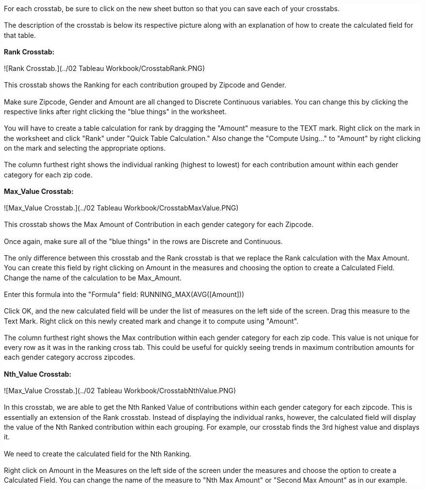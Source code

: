 For each crosstab, be sure to click on the new sheet button so that you can save each of your crosstabs.

The description of the crosstab is below its respective picture along with an explanation of how to create the calculated field for that table.

**Rank Crosstab:**

![Rank Crosstab.](../02 Tableau Workbook/CrosstabRank.PNG)

This crosstab shows the Ranking for each contribution grouped by Zipcode and Gender.

Make sure Zipcode, Gender and Amount are all changed to Discrete Continuous variables. You can change this by clicking the respective links after right clicking the "blue things" in the worksheet.

You will have to create a table calculation for rank by dragging the "Amount" measure to the TEXT mark. Right click on the mark in the worksheet and click "Rank" under "Quick Table Calculation." Also change the "Compute Using..." to "Amount" by right clicking on the mark and selecting the appropriate options.

The column furthest right shows the individual ranking (highest to lowest) for each contribution amount within each gender category for each zip code.

**Max_Value Crosstab:**

![Max_Value Crosstab.](../02 Tableau Workbook/CrosstabMaxValue.PNG)

This crosstab shows the Max Amount of Contribution in each gender category for each Zipcode.

Once again, make sure all of the "blue things" in the rows are Discrete and Continuous.

The only difference between this crosstab and the Rank crosstab is that we replace the Rank calculation with the Max Amount. 
You can create this field by right clicking on Amount in the measures and choosing the option to create a Calculated Field. Change the name of the calculation to be Max_Amount. 

Enter this formula into the "Formula" field: RUNNING_MAX(AVG([Amount]))

Click OK, and the new calculated field will be under the list of measures on the left side of the screen. Drag this measure to the Text Mark. Right click on this newly created mark and change it to compute using "Amount".

The column furthest right shows the Max contribution within each gender category for each zip code. This value is not unique for every row as it was in the ranking cross tab. This could be useful for quickly seeing trends in maximum contribution amounts for each gender category accross zipcodes.

**Nth_Value Crosstab:**

![Max_Value Crosstab.](../02 Tableau Workbook/CrosstabNthValue.PNG)

In this crosstab, we are able to get the Nth Ranked Value of contributions within each gender category for each zipcode. This is essentially an extension of the Rank crosstab. Instead of displaying the individual ranks, however, the calculated field will display the value of the Nth Ranked contribution within each grouping. For example, our crosstab finds the 3rd highest value and displays it.

We need to create the calculated field for the Nth Ranking.

Right click on Amount in the Measures on the left side of the screen under the measures and choose the option to create a Calculated Field. You can change the name of the measure to "Nth Max Amount" or "Second Max Amount" as in our example.
